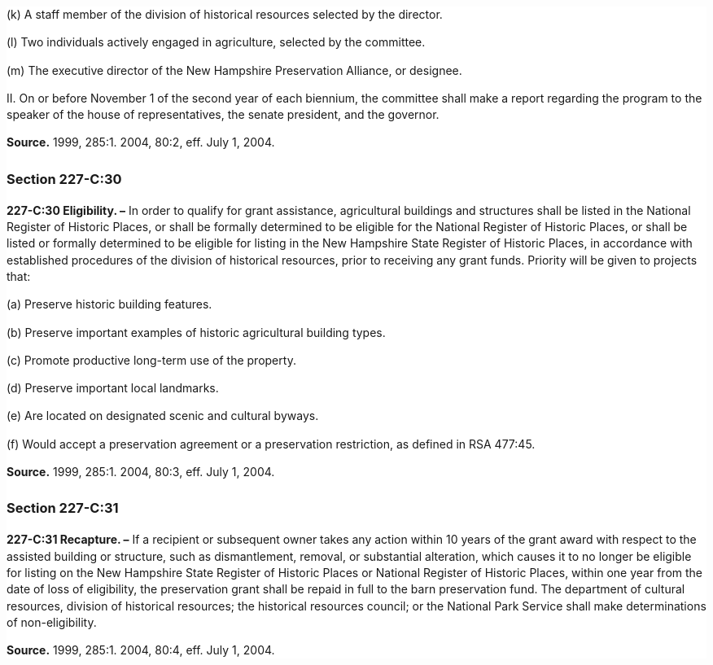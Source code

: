  (k) A staff member of the division of historical resources
selected by the director.
                                             
 (l) Two individuals actively engaged in agriculture, selected by
the committee.
                                             
 (m) The executive director of the New Hampshire Preservation
Alliance, or designee.
                                             
 II. On or before November 1 of the second year of each biennium, the
committee shall make a report regarding the program to the speaker of
the house of representatives, the senate president, and the governor.

**Source.** 1999, 285:1. 2004, 80:2, eff. July 1, 2004.

### Section 227-C:30

 **227-C:30 Eligibility. –** In order to qualify for grant
assistance, agricultural buildings and structures shall be listed in the
National Register of Historic Places, or shall be formally determined to
be eligible for the National Register of Historic Places, or shall be
listed or formally determined to be eligible for listing in the New
Hampshire State Register of Historic Places, in accordance with
established procedures of the division of historical resources, prior to
receiving any grant funds. Priority will be given to projects that:
                                             
 (a) Preserve historic building features.
                                             
 (b) Preserve important examples of historic agricultural building
types.
                                             
 (c) Promote productive long-term use of the property.
                                             
 (d) Preserve important local landmarks.
                                             
 (e) Are located on designated scenic and cultural byways.
                                             
 (f) Would accept a preservation agreement or a preservation
restriction, as defined in RSA 477:45.

**Source.** 1999, 285:1. 2004, 80:3, eff. July 1, 2004.

### Section 227-C:31

 **227-C:31 Recapture. –** If a recipient or subsequent owner takes
any action within 10 years of the grant award with respect to the
assisted building or structure, such as dismantlement, removal, or
substantial alteration, which causes it to no longer be eligible for
listing on the New Hampshire State Register of Historic Places or
National Register of Historic Places, within one year from the date of
loss of eligibility, the preservation grant shall be repaid in full to
the barn preservation fund. The department of cultural resources,
division of historical resources; the historical resources council; or
the National Park Service shall make determinations of non-eligibility.

**Source.** 1999, 285:1. 2004, 80:4, eff. July 1, 2004.
